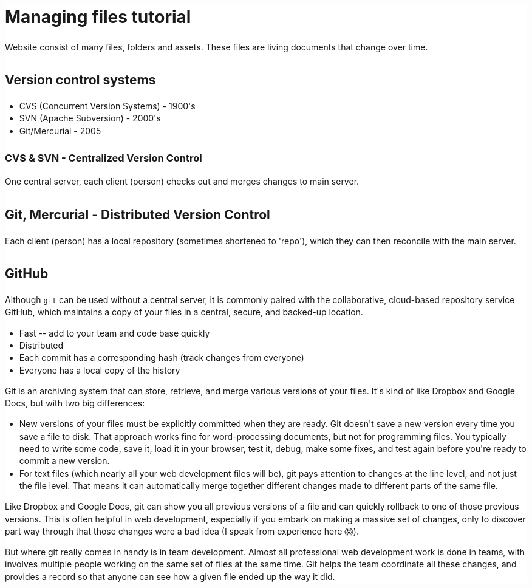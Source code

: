 # Managing files tutorial

<iframe width="725" height="408" src="https://www.youtube.com/embed/q3e4eYHpO-k" frameborder="0" allow="accelerometer; autoplay; encrypted-media; gyroscope; picture-in-picture" allowfullscreen></iframe>

Website consist of many files, folders and assets. These files are living documents that change over time.

## Version control systems

- CVS (Concurrent Version Systems) - 1900's
- SVN (Apache Subversion) - 2000's
- Git/Mercurial - 2005

### CVS & SVN - Centralized Version Control

One central server, each client (person) checks out and merges changes to main server.

## Git, Mercurial - Distributed Version Control

Each client (person) has a local repository (sometimes shortened to 'repo'), which they can then reconcile with the main server.

## GitHub

Although `git` can be used without a central server, it is commonly paired with the collaborative, cloud-based repository service GitHub, which maintains a copy of your files in a central, secure, and backed-up location.

- Fast -- add to your team and code base quickly
- Distributed
- Each commit has a corresponding hash (track changes from everyone)
- Everyone has a local copy of the history

Git is an archiving system that can store, retrieve, and merge various versions of your files. It's kind of like Dropbox and Google Docs, but with two big differences:

- New versions of your files must be explicitly committed when they are ready. Git doesn't save a new version every time you save a file to disk. That approach works fine for word-processing documents, but not for programming files. You typically need to write some code, save it, load it in your browser, test it, debug, make some fixes, and test again before you're ready to commit a new version.
- For text files (which nearly all your web development files will be), git pays attention to changes at the line level, and not just the file level. That means it can automatically merge together different changes made to different parts of the same file.

Like Dropbox and Google Docs, git can show you all previous versions of a file and can quickly rollback to one of those previous versions. This is often helpful in web development, especially if you embark on making a massive set of changes, only to discover part way through that those changes were a bad idea (I speak from experience here 😱).

But where git really comes in handy is in team development. Almost all professional web development work is done in teams, with involves multiple people working on the same set of files at the same time. Git helps the team coordinate all these changes, and provides a record so that anyone can see how a given file ended up the way it did.
